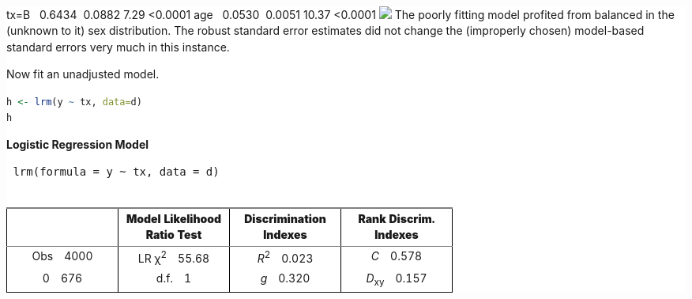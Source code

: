 <td style='min-width: 7em; text-align: left;'>tx=B</td>
<td style='min-width: 7em; text-align: right;'>  0.6434</td>
<td style='min-width: 7em; text-align: right;'> 0.0882</td>
<td style='min-width: 7em; text-align: right;'> 7.29</td>
<td style='min-width: 7em; text-align: right;'><0.0001</td>
</tr>
<tr>
<td style='min-width: 7em; border-bottom: 2px solid grey; text-align: left;'>age</td>
<td style='min-width: 7em; border-bottom: 2px solid grey; text-align: right;'>  0.0530</td>
<td style='min-width: 7em; border-bottom: 2px solid grey; text-align: right;'> 0.0051</td>
<td style='min-width: 7em; border-bottom: 2px solid grey; text-align: right;'>10.37</td>
<td style='min-width: 7em; border-bottom: 2px solid grey; text-align: right;'><0.0001</td>
</tr>
</tbody>
</table>
<img src="/post/robcov_files/figure-html/fitlin-1.png" width="672" />
The poorly fitting model profited from balanced in the (unknown to it) sex distribution.
The robust standard error estimates did not change the (improperly chosen) model-based standard errors very much in this instance.

Now fit an unadjusted model.


```r
h <- lrm(y ~ tx, data=d)
h
```


 <strong>Logistic Regression Model</strong>
 
 <pre>
 lrm(formula = y ~ tx, data = d)
 </pre>
 
 <table class='gmisc_table' style='border-collapse: collapse; margin-top: 1em; margin-bottom: 1em;' >
<thead>
<tr>
<th style='font-weight: 900; border-bottom: 1px solid grey; border-top: 2px solid grey; border-left: 1px solid black; border-right: 1px solid black; text-align: center;'></th>
<th style='font-weight: 900; border-bottom: 1px solid grey; border-top: 2px solid grey; border-right: 1px solid black; text-align: center;'>Model Likelihood<br>Ratio Test</th>
<th style='font-weight: 900; border-bottom: 1px solid grey; border-top: 2px solid grey; border-right: 1px solid black; text-align: center;'>Discrimination<br>Indexes</th>
<th style='font-weight: 900; border-bottom: 1px solid grey; border-top: 2px solid grey; border-right: 1px solid black; text-align: center;'>Rank Discrim.<br>Indexes</th>
</tr>
</thead>
<tbody>
<tr>
<td style='min-width: 9em; border-left: 1px solid black; border-right: 1px solid black; text-align: center;'>Obs 4000</td>
<td style='min-width: 9em; border-right: 1px solid black; text-align: center;'>LR χ<sup>2</sup> 55.68</td>
<td style='min-width: 9em; border-right: 1px solid black; text-align: center;'><i>R</i><sup>2</sup> 0.023</td>
<td style='min-width: 9em; border-right: 1px solid black; text-align: center;'><i>C</i> 0.578</td>
</tr>
<tr>
<td style='min-width: 9em; border-left: 1px solid black; border-right: 1px solid black; text-align: center;'> 0 676</td>
<td style='min-width: 9em; border-right: 1px solid black; text-align: center;'>d.f. 1</td>
<td style='min-width: 9em; border-right: 1px solid black; text-align: center;'><i>g</i> 0.320</td>
<td style='min-width: 9em; border-right: 1px solid black; text-align: center;'><i>D</i><sub>xy</sub> 0.157</td>